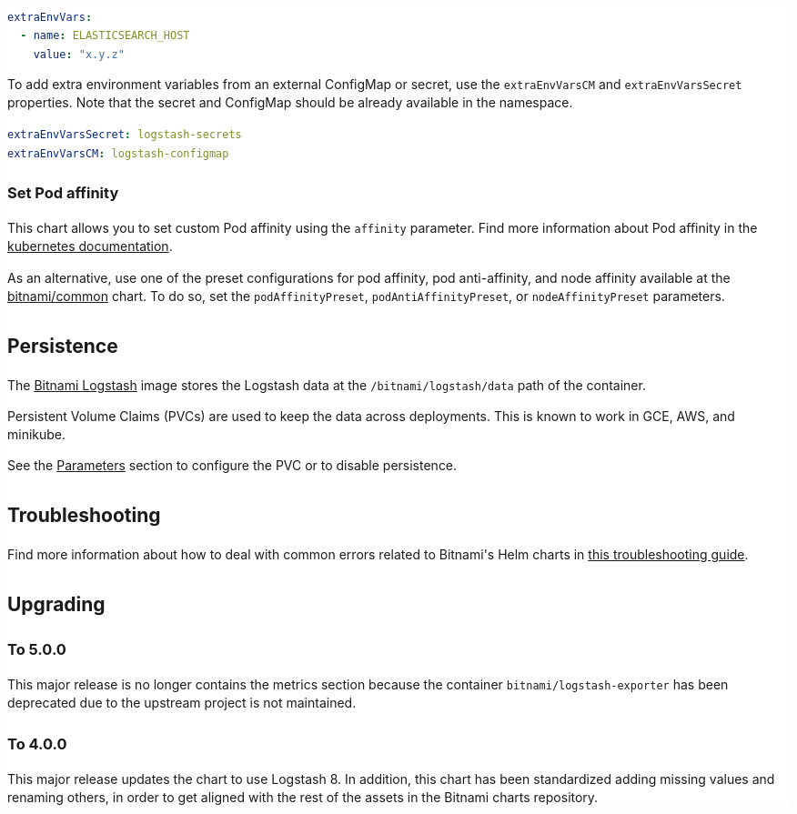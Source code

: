 ```yaml
extraEnvVars:
  - name: ELASTICSEARCH_HOST
    value: "x.y.z"
```

To add extra environment variables from an external ConfigMap or secret, use the `extraEnvVarsCM` and `extraEnvVarsSecret` properties. Note that the secret and ConfigMap should be already available in the namespace.

```yaml
extraEnvVarsSecret: logstash-secrets
extraEnvVarsCM: logstash-configmap
```

### Set Pod affinity

This chart allows you to set custom Pod affinity using the `affinity` parameter. Find more information about Pod affinity in the [kubernetes documentation](https://kubernetes.io/docs/concepts/configuration/assign-pod-node/#affinity-and-anti-affinity).

As an alternative, use one of the preset configurations for pod affinity, pod anti-affinity, and node affinity available at the [bitnami/common](https://github.com/bitnami/charts/tree/main/bitnami/common#affinities) chart. To do so, set the `podAffinityPreset`, `podAntiAffinityPreset`, or `nodeAffinityPreset` parameters.

## Persistence

The [Bitnami Logstash](https://github.com/bitnami/containers/tree/main/bitnami/logstash) image stores the Logstash data at the `/bitnami/logstash/data` path of the container.

Persistent Volume Claims (PVCs) are used to keep the data across deployments. This is known to work in GCE, AWS, and minikube.

See the [Parameters](#parameters) section to configure the PVC or to disable persistence.

## Troubleshooting

Find more information about how to deal with common errors related to Bitnami's Helm charts in [this troubleshooting guide](https://docs.bitnami.com/general/how-to/troubleshoot-helm-chart-issues).

## Upgrading

### To 5.0.0

This major release is no longer contains the metrics section because the container `bitnami/logstash-exporter` has been deprecated due to the upstream project is not maintained.

### To 4.0.0

This major release updates the chart to use Logstash 8. In addition, this chart has been standardized adding missing values and renaming others, in order to get aligned with the rest of the assets in the Bitnami charts repository.
